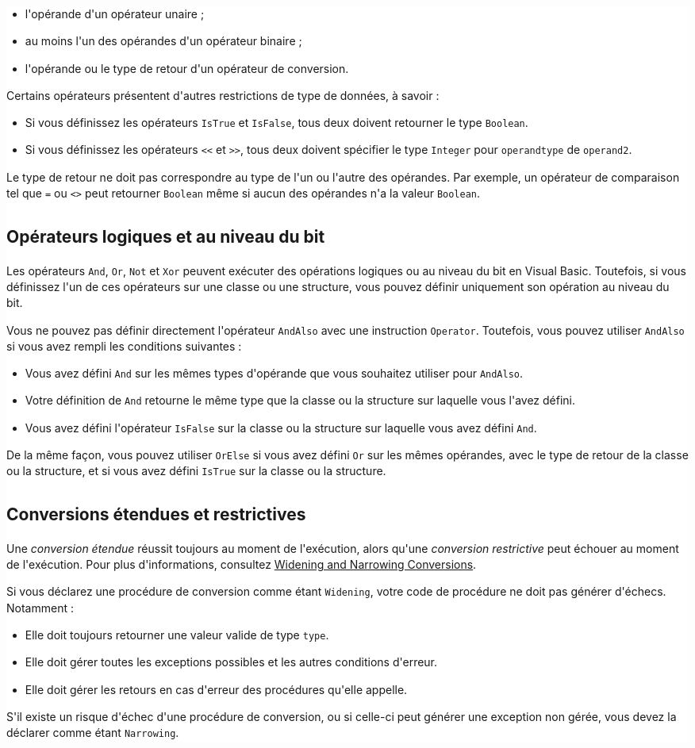 -   l'opérande d'un opérateur unaire ;  
  
-   au moins l'un des opérandes d'un opérateur binaire ;  
  
-   l'opérande ou le type de retour d'un opérateur de conversion.  
  
 Certains opérateurs présentent d'autres restrictions de type de données, à savoir :  
  
-   Si vous définissez les opérateurs `IsTrue` et `IsFalse`, tous deux doivent retourner le type `Boolean`.  
  
-   Si vous définissez les opérateurs `<<` et `>>`, tous deux doivent spécifier le type `Integer` pour `operandtype` de `operand2`.  
  
 Le type de retour ne doit pas correspondre au type de l'un ou l'autre des opérandes.  Par exemple, un opérateur de comparaison tel que `=` ou `<>` peut retourner `Boolean` même si aucun des opérandes n'a la valeur `Boolean`.  
  
## Opérateurs logiques et au niveau du bit  
 Les opérateurs `And`, `Or`, `Not` et `Xor` peuvent exécuter des opérations logiques ou au niveau du bit en Visual Basic.  Toutefois, si vous définissez l'un de ces opérateurs sur une classe ou une structure, vous pouvez définir uniquement son opération au niveau du bit.  
  
 Vous ne pouvez pas définir directement l'opérateur `AndAlso` avec une instruction `Operator`.  Toutefois, vous pouvez utiliser `AndAlso` si vous avez rempli les conditions suivantes :  
  
-   Vous avez défini `And` sur les mêmes types d'opérande que vous souhaitez utiliser pour `AndAlso`.  
  
-   Votre définition de `And` retourne le même type que la classe ou la structure sur laquelle vous l'avez défini.  
  
-   Vous avez défini l'opérateur `IsFalse` sur la classe ou la structure sur laquelle vous avez défini `And`.  
  
 De la même façon, vous pouvez utiliser `OrElse` si vous avez défini `Or` sur les mêmes opérandes, avec le type de retour de la classe ou la structure, et si vous avez défini `IsTrue` sur la classe ou la structure.  
  
## Conversions étendues et restrictives  
 Une *conversion étendue* réussit toujours au moment de l'exécution, alors qu'une *conversion restrictive* peut échouer au moment de l'exécution.  Pour plus d'informations, consultez [Widening and Narrowing Conversions](../../../visual-basic/programming-guide/language-features/data-types/widening-and-narrowing-conversions.md).  
  
 Si vous déclarez une procédure de conversion comme étant `Widening`, votre code de procédure ne doit pas générer d'échecs.  Notamment :  
  
-   Elle doit toujours retourner une valeur valide de type `type`.  
  
-   Elle doit gérer toutes les exceptions possibles et les autres conditions d'erreur.  
  
-   Elle doit gérer les retours en cas d'erreur des procédures qu'elle appelle.  
  
 S'il existe un risque d'échec d'une procédure de conversion, ou si celle\-ci peut générer une exception non gérée, vous devez la déclarer comme étant `Narrowing`.  
  